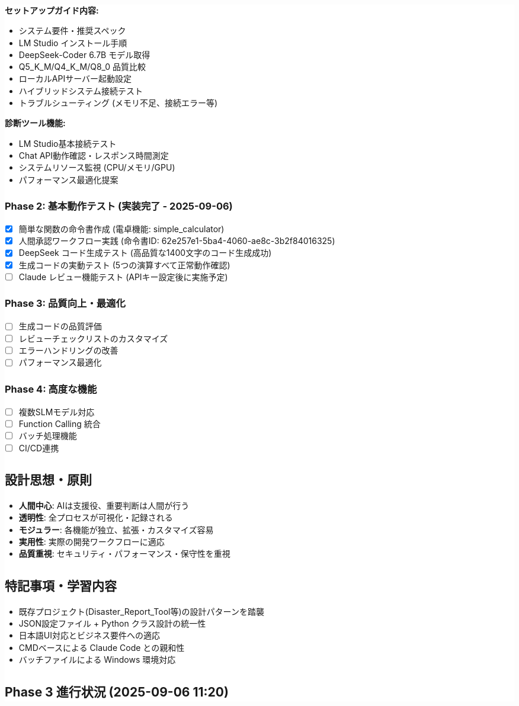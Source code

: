 **セットアップガイド内容:**
- システム要件・推奨スペック
- LM Studio インストール手順
- DeepSeek-Coder 6.7B モデル取得
- Q5_K_M/Q4_K_M/Q8_0 品質比較
- ローカルAPIサーバー起動設定
- ハイブリッドシステム接続テスト
- トラブルシューティング (メモリ不足、接続エラー等)

**診断ツール機能:**
- LM Studio基本接続テスト
- Chat API動作確認・レスポンス時間測定
- システムリソース監視 (CPU/メモリ/GPU)
- パフォーマンス最適化提案

### Phase 2: 基本動作テスト (実装完了 - 2025-09-06)
- [x] 簡単な関数の命令書作成 (電卓機能: simple_calculator)
- [x] 人間承認ワークフロー実践 (命令書ID: 62e257e1-5ba4-4060-ae8c-3b2f84016325)
- [x] DeepSeek コード生成テスト (高品質な1400文字のコード生成成功)
- [x] 生成コードの実動テスト (5つの演算すべて正常動作確認)
- [ ] Claude レビュー機能テスト (APIキー設定後に実施予定)

### Phase 3: 品質向上・最適化
- [ ] 生成コードの品質評価
- [ ] レビューチェックリストのカスタマイズ
- [ ] エラーハンドリングの改善
- [ ] パフォーマンス最適化

### Phase 4: 高度な機能
- [ ] 複数SLMモデル対応
- [ ] Function Calling 統合
- [ ] バッチ処理機能
- [ ] CI/CD連携

## 設計思想・原則
- **人間中心**: AIは支援役、重要判断は人間が行う
- **透明性**: 全プロセスが可視化・記録される
- **モジュラー**: 各機能が独立、拡張・カスタマイズ容易
- **実用性**: 実際の開発ワークフローに適応
- **品質重視**: セキュリティ・パフォーマンス・保守性を重視

## 特記事項・学習内容
- 既存プロジェクト(Disaster_Report_Tool等)の設計パターンを踏襲
- JSON設定ファイル + Python クラス設計の統一性
- 日本語UI対応とビジネス要件への適応
- CMDベースによる Claude Code との親和性
- バッチファイルによる Windows 環境対応

## Phase 3 進行状況 (2025-09-06 11:20)

